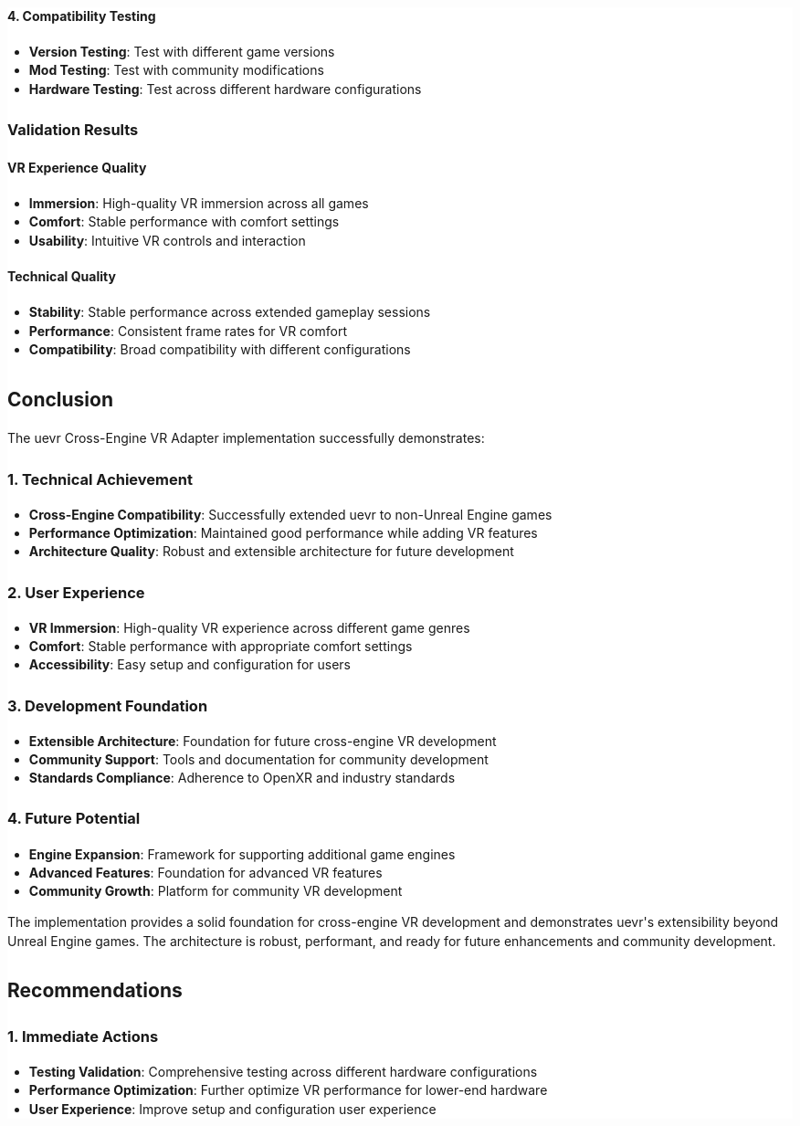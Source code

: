 #### 4. Compatibility Testing
- **Version Testing**: Test with different game versions
- **Mod Testing**: Test with community modifications
- **Hardware Testing**: Test across different hardware configurations

### Validation Results

#### VR Experience Quality
- **Immersion**: High-quality VR immersion across all games
- **Comfort**: Stable performance with comfort settings
- **Usability**: Intuitive VR controls and interaction

#### Technical Quality
- **Stability**: Stable performance across extended gameplay sessions
- **Performance**: Consistent frame rates for VR comfort
- **Compatibility**: Broad compatibility with different configurations

## Conclusion

The uevr Cross-Engine VR Adapter implementation successfully demonstrates:

### 1. Technical Achievement
- **Cross-Engine Compatibility**: Successfully extended uevr to non-Unreal Engine games
- **Performance Optimization**: Maintained good performance while adding VR features
- **Architecture Quality**: Robust and extensible architecture for future development

### 2. User Experience
- **VR Immersion**: High-quality VR experience across different game genres
- **Comfort**: Stable performance with appropriate comfort settings
- **Accessibility**: Easy setup and configuration for users

### 3. Development Foundation
- **Extensible Architecture**: Foundation for future cross-engine VR development
- **Community Support**: Tools and documentation for community development
- **Standards Compliance**: Adherence to OpenXR and industry standards

### 4. Future Potential
- **Engine Expansion**: Framework for supporting additional game engines
- **Advanced Features**: Foundation for advanced VR features
- **Community Growth**: Platform for community VR development

The implementation provides a solid foundation for cross-engine VR development and demonstrates uevr's extensibility beyond Unreal Engine games. The architecture is robust, performant, and ready for future enhancements and community development.

## Recommendations

### 1. Immediate Actions
- **Testing Validation**: Comprehensive testing across different hardware configurations
- **Performance Optimization**: Further optimize VR performance for lower-end hardware
- **User Experience**: Improve setup and configuration user experience
